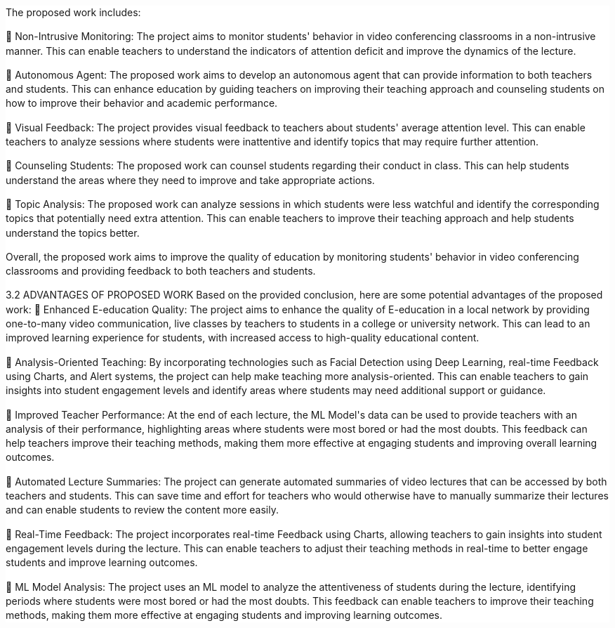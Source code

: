  The proposed work includes:

	Non-Intrusive Monitoring: The project aims to monitor students' behavior in video conferencing classrooms in a non-intrusive manner. This can enable teachers to understand the indicators of attention deficit and improve the dynamics of the lecture.

	Autonomous Agent: The proposed work aims to develop an autonomous agent that can provide information to both teachers and students. This can enhance education by guiding teachers on improving their teaching approach and counseling students on how to improve their behavior and academic performance.

	Visual Feedback: The project provides visual feedback to teachers about students' average attention level. This can enable teachers to analyze sessions where students were inattentive and identify topics that may require further attention.

	Counseling Students: The proposed work can counsel students regarding their conduct in class. This can help students understand the areas where they need to improve and take appropriate actions.

	Topic Analysis: The proposed work can analyze sessions in which students were less watchful and identify the corresponding topics that potentially need extra attention. This can enable teachers to improve their teaching approach and help students understand the topics better.

Overall, the proposed work aims to improve the quality of education by monitoring students' behavior in video conferencing classrooms and providing feedback to both teachers and students.






3.2	ADVANTAGES OF PROPOSED WORK
Based on the provided conclusion, here are some potential advantages of the proposed work:
	Enhanced E-education Quality: The project aims to enhance the quality of E-education in a local network by providing one-to-many video communication, live classes by teachers to students in a college or university network. This can lead to an improved learning experience for students, with increased access to high-quality educational content.

	Analysis-Oriented Teaching: By incorporating technologies such as Facial Detection using Deep Learning, real-time Feedback using Charts, and Alert systems, the project can help make teaching more analysis-oriented. This can enable teachers to gain insights into student engagement levels and identify areas where students may need additional support or guidance.

	Improved Teacher Performance: At the end of each lecture, the ML Model's data can be used to provide teachers with an analysis of their performance, highlighting areas where students were most bored or had the most doubts. This feedback can help teachers improve their teaching methods, making them more effective at engaging students and improving overall learning outcomes.

	Automated Lecture Summaries: The project can generate automated summaries of video lectures that can be accessed by both teachers and students. This can save time and effort for teachers who would otherwise have to manually summarize their lectures and can enable students to review the content more easily.

	Real-Time Feedback: The project incorporates real-time Feedback using Charts, allowing teachers to gain insights into student engagement levels during the lecture. This can enable teachers to adjust their teaching methods in real-time to better engage students and improve learning outcomes.

	ML Model Analysis: The project uses an ML model to analyze the attentiveness of students during the lecture, identifying periods where students were most bored or had the most doubts. This feedback can enable teachers to improve their teaching methods, making them more effective at engaging students and improving learning outcomes.
